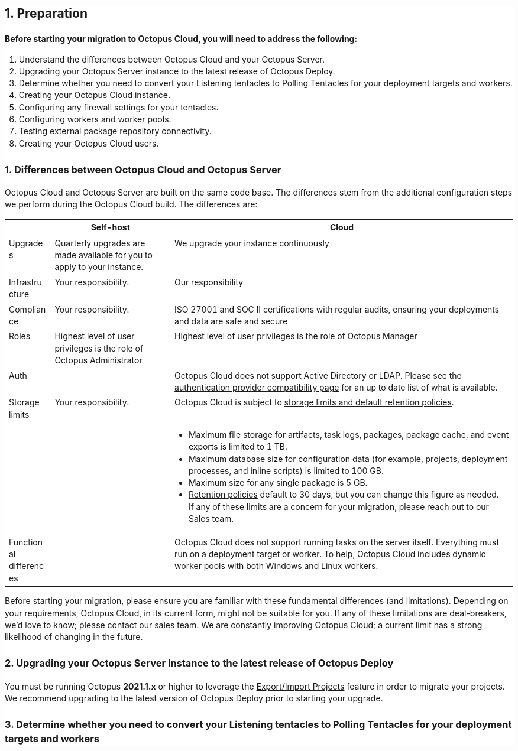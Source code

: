 ## 1. Preparation

**Before starting your migration to Octopus Cloud, you will need to address the following:**
1. Understand the differences between Octopus Cloud and your Octopus Server.
1. Upgrading your Octopus Server instance to the latest release of Octopus Deploy.
1. Determine whether you need to convert your [Listening tentacles to Polling Tentacles](https://octopus.com/docs/infrastructure/deployment-targets/tentacle/tentacle-communication) for your deployment targets and workers.
1. Creating your Octopus Cloud instance.
1. Configuring any firewall settings for your tentacles.
1. Configuring workers and worker pools.
1. Testing external package repository connectivity.
1. Creating your Octopus Cloud users.

### 1. Differences between Octopus Cloud and Octopus Server
Octopus Cloud and Octopus Server are built on the same code base. The differences stem from the additional configuration steps we perform during the Octopus Cloud build. The differences are:

|   | **Self-host** | **Cloud** |
| - | ------------- | --------- |
| Upgrades | Quarterly upgrades are made available for you to apply to your instance.  | We upgrade your instance continuously |
| Infrastructure | Your responsibility.  | Our responsibility |
| Compliance | Your responsibility.  | ISO 27001 and SOC II certifications with regular audits, ensuring your deployments and data are safe and secure |
| Roles | Highest level of user privileges is the role of Octopus Administrator | Highest level of user privileges is the role of Octopus Manager |
| Auth | | Octopus Cloud does not support Active Directory or LDAP. Please see the [authentication provider compatibility page](https://octopus.com/docs/security/authentication/auth-provider-compatibility) for an up to date list of what is available.
| Storage limits | Your responsibility. | Octopus Cloud is subject to [storage limits and default retention policies](https://octopus.com/docs/octopus-cloud/#octopus-cloud-storage-limits). <br/><br/><ul><li>Maximum file storage for artifacts, task logs, packages, package cache, and event exports is limited to 1 TB.</li><li>Maximum database size for configuration data (for example, projects, deployment processes, and inline scripts) is limited to 100 GB.</li><li>Maximum size for any single package is 5 GB.</li><li>[Retention policies](https://octopus.com/docs/administration/retention-policies) default to 30 days, but you can change this figure as needed.<br/>If any of these limits are a concern for your migration, please reach out to our Sales team.</li></ul> |
| Functional differences | | Octopus Cloud does not support running tasks on the server itself. Everything must run on a deployment target or worker. To help, Octopus Cloud includes [dynamic worker pools](https://octopus.com/docs/infrastructure/workers/dynamic-worker-pools) with both Windows and Linux workers. |

Before starting your migration, please ensure you are familiar with these fundamental differences (and limitations). Depending on your requirements, Octopus Cloud, in its current form, might not be suitable for you. If any of these limitations are deal-breakers, we’d love to know; please contact our sales team. We are constantly improving Octopus Cloud; a current limit has a strong likelihood of changing in the future.

### 2. Upgrading your Octopus Server instance to the latest release of Octopus Deploy
You must be running Octopus **2021.1.x** or higher to leverage the [Export/Import Projects](https://octopus.com/docs/projects/export-import) feature in order to migrate your projects. We recommend upgrading to the latest version of Octopus Deploy prior to starting your upgrade.

### 3. Determine whether you need to convert your [Listening tentacles to Polling Tentacles](https://octopus.com/docs/infrastructure/deployment-targets/tentacle/tentacle-communication) for your deployment targets and workers 
